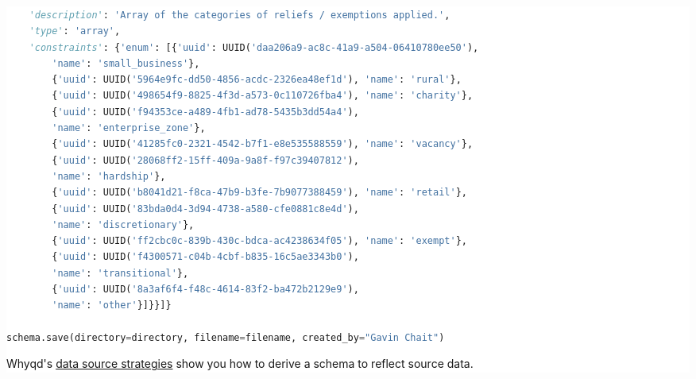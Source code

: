 ```python
	'description': 'Array of the categories of reliefs / exemptions applied.',
	'type': 'array',
	'constraints': {'enum': [{'uuid': UUID('daa206a9-ac8c-41a9-a504-06410780ee50'),
		'name': 'small_business'},
		{'uuid': UUID('5964e9fc-dd50-4856-acdc-2326ea48ef1d'), 'name': 'rural'},
		{'uuid': UUID('498654f9-8825-4f3d-a573-0c110726fba4'), 'name': 'charity'},
		{'uuid': UUID('f94353ce-a489-4fb1-ad78-5435b3dd54a4'),
		'name': 'enterprise_zone'},
		{'uuid': UUID('41285fc0-2321-4542-b7f1-e8e535588559'), 'name': 'vacancy'},
		{'uuid': UUID('28068ff2-15ff-409a-9a8f-f97c39407812'),
		'name': 'hardship'},
		{'uuid': UUID('b8041d21-f8ca-47b9-b3fe-7b9077388459'), 'name': 'retail'},
		{'uuid': UUID('83bda0d4-3d94-4738-a580-cfe0881c8e4d'),
		'name': 'discretionary'},
		{'uuid': UUID('ff2cbc0c-839b-430c-bdca-ac4238634f05'), 'name': 'exempt'},
		{'uuid': UUID('f4300571-c04b-4cbf-b835-16c5ae3343b0'),
		'name': 'transitional'},
		{'uuid': UUID('8a3af6f4-f48c-4614-83f2-ba472b2129e9'),
		'name': 'other'}]}}]}

schema.save(directory=directory, filename=filename, created_by="Gavin Chait")
```

Whyqd's [data source strategies](datasource.md) show you how to derive a schema to reflect source data.